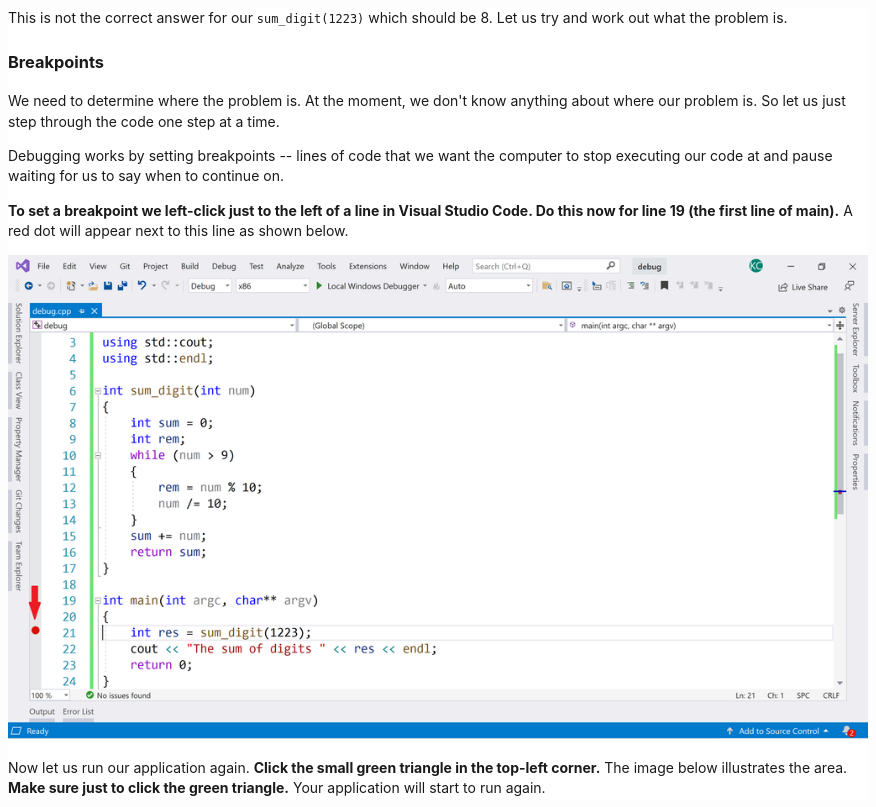 This is not the correct answer for our `sum_digit(1223)` which should be 8. Let us try and work out what the problem is.

### Breakpoints

We need to determine where the problem is. At the moment, we don't know anything about where our problem is. So let us just step through the code one step at a time.

Debugging works by setting breakpoints -- lines of code that we want the computer to stop executing our code at and pause waiting for us to say when to continue on.

**To set a breakpoint we left-click just to the left of a line in Visual Studio Code. Do this now for line 19 (the first line of main).** A red dot will appear next to this line as shown below.

![image-20220221090026012](image-20220221090026012.png)

Now let us run our application again. **Click the small green triangle in the top-left corner.** The image below illustrates the area. **Make sure just to click the green triangle.** Your application will start to run again.
